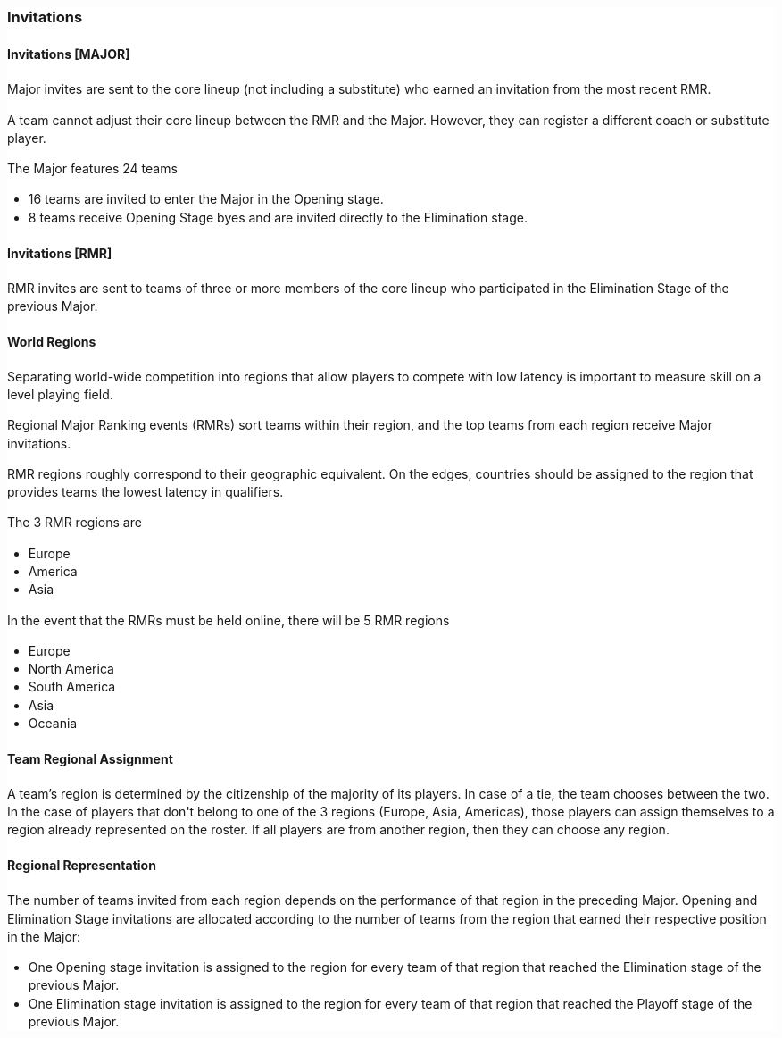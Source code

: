 ### Invitations
#### Invitations [MAJOR]
Major invites are sent to the core lineup (not including a substitute) who earned an invitation from the most recent RMR.

A team cannot adjust their core lineup between the RMR and the Major. However, they can register a different coach or substitute player.

The Major features 24 teams
- 16 teams are invited to enter the Major in the Opening stage.
- 8 teams receive Opening Stage byes and are invited directly to the Elimination stage.

#### Invitations [RMR]
RMR invites are sent to teams of three or more members of the core lineup who participated in the Elimination Stage of the previous Major.

#### World Regions
Separating world-wide competition into regions that allow players to compete with low latency is important to measure skill on a level playing field.

Regional Major Ranking events (RMRs) sort teams within their region, and the top teams from each region receive Major invitations.

RMR regions roughly correspond to their geographic equivalent. On the edges, countries should be assigned to the region that provides teams the lowest latency in qualifiers.

The 3 RMR regions are
- Europe
- America
- Asia

In the event that the RMRs must be held online, there will be 5 RMR regions
- Europe
- North America
- South America
- Asia
- Oceania

#### Team Regional Assignment
A team’s region is determined by the citizenship of the majority of its players. In case of a tie, the team chooses between the two.
In the case of players that don't belong to one of the 3 regions (Europe, Asia, Americas), those players can assign themselves to a region already represented on the roster.
If all players are from another region, then they can choose any region.

#### Regional Representation
The number of teams invited from each region depends on the performance of that region in the preceding Major. Opening and Elimination Stage invitations are allocated according to the number of teams from the region that earned their respective position in the Major:
- One Opening stage invitation is assigned to the region for every team of that region that reached the Elimination stage of the previous Major.
- One Elimination stage invitation is assigned to the region for every team of that region that reached the Playoff stage of the previous Major.
